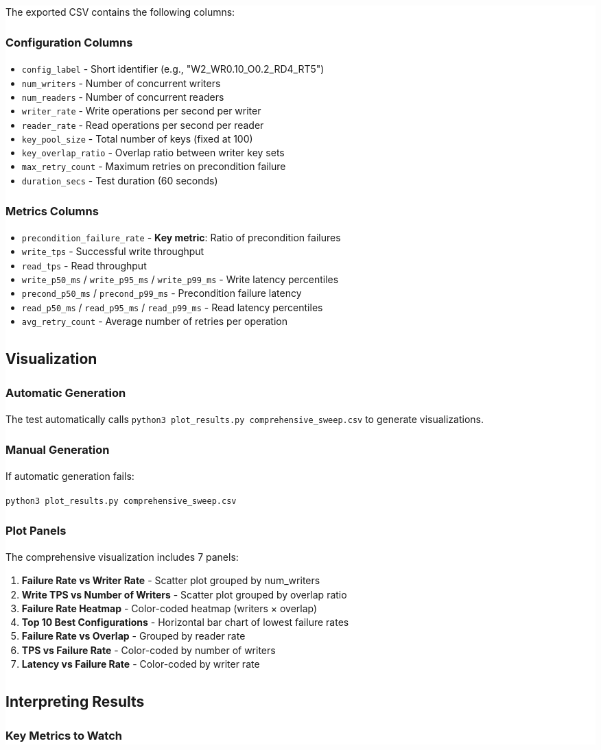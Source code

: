 The exported CSV contains the following columns:

### Configuration Columns
- `config_label` - Short identifier (e.g., "W2_WR0.10_O0.2_RD4_RT5")
- `num_writers` - Number of concurrent writers
- `num_readers` - Number of concurrent readers
- `writer_rate` - Write operations per second per writer
- `reader_rate` - Read operations per second per reader
- `key_pool_size` - Total number of keys (fixed at 100)
- `key_overlap_ratio` - Overlap ratio between writer key sets
- `max_retry_count` - Maximum retries on precondition failure
- `duration_secs` - Test duration (60 seconds)

### Metrics Columns
- `precondition_failure_rate` - **Key metric**: Ratio of precondition failures
- `write_tps` - Successful write throughput
- `read_tps` - Read throughput
- `write_p50_ms` / `write_p95_ms` / `write_p99_ms` - Write latency percentiles
- `precond_p50_ms` / `precond_p99_ms` - Precondition failure latency
- `read_p50_ms` / `read_p95_ms` / `read_p99_ms` - Read latency percentiles
- `avg_retry_count` - Average number of retries per operation

## Visualization

### Automatic Generation

The test automatically calls `python3 plot_results.py comprehensive_sweep.csv` to generate visualizations.

### Manual Generation

If automatic generation fails:

```bash
python3 plot_results.py comprehensive_sweep.csv
```

### Plot Panels

The comprehensive visualization includes 7 panels:

1. **Failure Rate vs Writer Rate** - Scatter plot grouped by num_writers
2. **Write TPS vs Number of Writers** - Scatter plot grouped by overlap ratio
3. **Failure Rate Heatmap** - Color-coded heatmap (writers × overlap)
4. **Top 10 Best Configurations** - Horizontal bar chart of lowest failure rates
5. **Failure Rate vs Overlap** - Grouped by reader rate
6. **TPS vs Failure Rate** - Color-coded by number of writers
7. **Latency vs Failure Rate** - Color-coded by writer rate

## Interpreting Results

### Key Metrics to Watch
